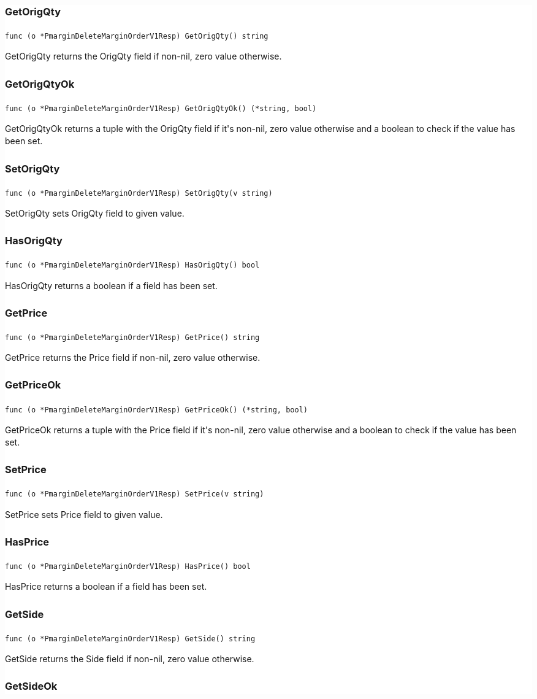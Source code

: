 ### GetOrigQty

`func (o *PmarginDeleteMarginOrderV1Resp) GetOrigQty() string`

GetOrigQty returns the OrigQty field if non-nil, zero value otherwise.

### GetOrigQtyOk

`func (o *PmarginDeleteMarginOrderV1Resp) GetOrigQtyOk() (*string, bool)`

GetOrigQtyOk returns a tuple with the OrigQty field if it's non-nil, zero value otherwise
and a boolean to check if the value has been set.

### SetOrigQty

`func (o *PmarginDeleteMarginOrderV1Resp) SetOrigQty(v string)`

SetOrigQty sets OrigQty field to given value.

### HasOrigQty

`func (o *PmarginDeleteMarginOrderV1Resp) HasOrigQty() bool`

HasOrigQty returns a boolean if a field has been set.

### GetPrice

`func (o *PmarginDeleteMarginOrderV1Resp) GetPrice() string`

GetPrice returns the Price field if non-nil, zero value otherwise.

### GetPriceOk

`func (o *PmarginDeleteMarginOrderV1Resp) GetPriceOk() (*string, bool)`

GetPriceOk returns a tuple with the Price field if it's non-nil, zero value otherwise
and a boolean to check if the value has been set.

### SetPrice

`func (o *PmarginDeleteMarginOrderV1Resp) SetPrice(v string)`

SetPrice sets Price field to given value.

### HasPrice

`func (o *PmarginDeleteMarginOrderV1Resp) HasPrice() bool`

HasPrice returns a boolean if a field has been set.

### GetSide

`func (o *PmarginDeleteMarginOrderV1Resp) GetSide() string`

GetSide returns the Side field if non-nil, zero value otherwise.

### GetSideOk
